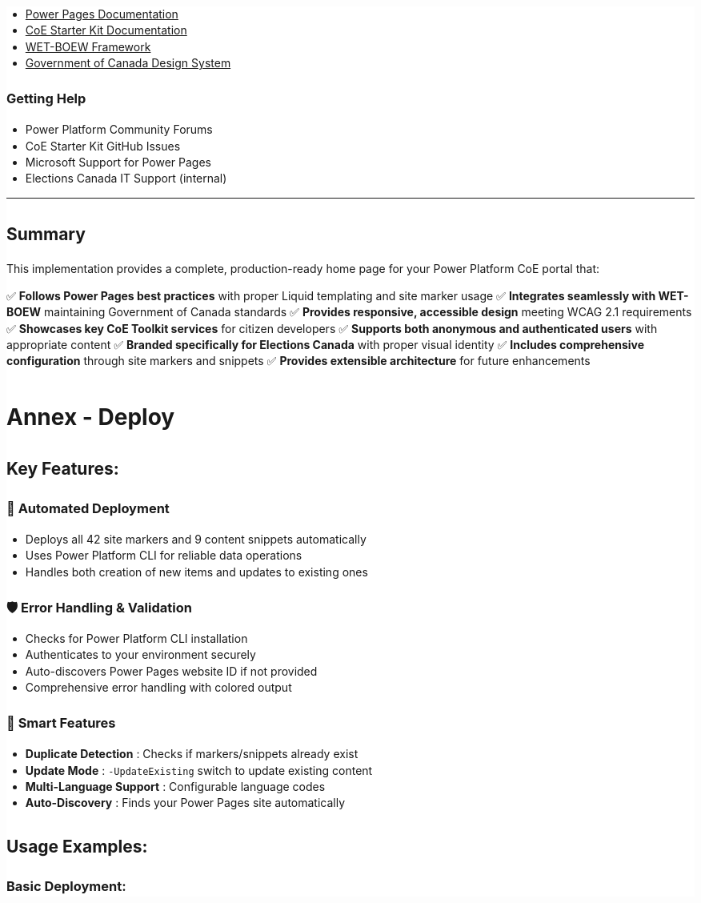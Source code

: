 - [Power Pages Documentation](https://docs.microsoft.com/en-us/power-pages/)
- [CoE Starter Kit Documentation](https://docs.microsoft.com/en-us/power-platform/guidance/coe/starter-kit)
- [WET-BOEW Framework](https://wet-boew.github.io/)
- [Government of Canada Design System](https://design.canada.ca/)

### Getting Help

- Power Platform Community Forums
- CoE Starter Kit GitHub Issues
- Microsoft Support for Power Pages
- Elections Canada IT Support (internal)

---

## Summary

This implementation provides a complete, production-ready home page for your Power Platform CoE portal that:

✅ **Follows Power Pages best practices** with proper Liquid templating and site marker usage
✅ **Integrates seamlessly with WET-BOEW** maintaining Government of Canada standards
✅ **Provides responsive, accessible design** meeting WCAG 2.1 requirements
✅ **Showcases key CoE Toolkit services** for citizen developers
✅ **Supports both anonymous and authenticated users** with appropriate content
✅ **Branded specifically for Elections Canada** with proper visual identity
✅ **Includes comprehensive configuration** through site markers and snippets
✅ **Provides extensible architecture** for future enhancements

# Annex - Deploy

## **Key Features:**

### 🔧 **Automated Deployment**

* Deploys all 42 site markers and 9 content snippets automatically
* Uses Power Platform CLI for reliable data operations
* Handles both creation of new items and updates to existing ones

### 🛡️ **Error Handling & Validation**

* Checks for Power Platform CLI installation
* Authenticates to your environment securely
* Auto-discovers Power Pages website ID if not provided
* Comprehensive error handling with colored output

### 🎯 **Smart Features**

* **Duplicate Detection** : Checks if markers/snippets already exist
* **Update Mode** : `-UpdateExisting` switch to update existing content
* **Multi-Language Support** : Configurable language codes
* **Auto-Discovery** : Finds your Power Pages site automatically

## **Usage Examples:**

### Basic Deployment:

<pre><div class="relative group/copy rounded-lg"><div class="sticky opacity-0 group-hover/copy:opacity-100 top-2 py-2 h-12 w-0 float-right"><div class="absolute right-0 h-8 px-2 items-center inline-flex"></div></div></div></pre>
